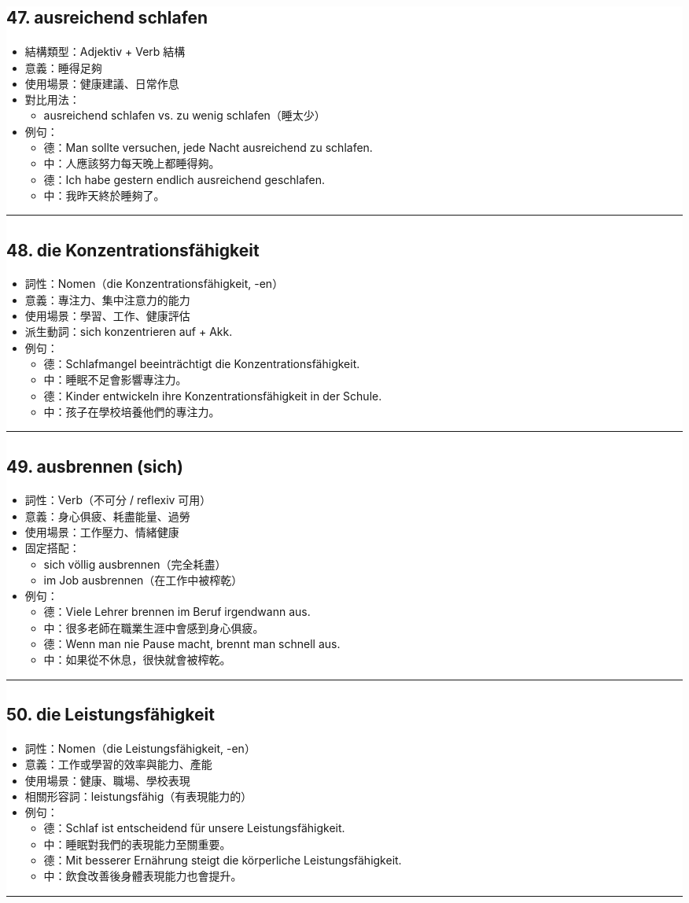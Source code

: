 
## 47. ausreichend schlafen

- 結構類型：Adjektiv + Verb 結構
- 意義：睡得足夠
- 使用場景：健康建議、日常作息
- 對比用法：
  - ausreichend schlafen vs. zu wenig schlafen（睡太少）
- 例句：
  - 德：Man sollte versuchen, jede Nacht ausreichend zu schlafen.
  - 中：人應該努力每天晚上都睡得夠。
  - 德：Ich habe gestern endlich ausreichend geschlafen.
  - 中：我昨天終於睡夠了。

---

## 48. die Konzentrationsfähigkeit

- 詞性：Nomen（die Konzentrationsfähigkeit, -en）
- 意義：專注力、集中注意力的能力
- 使用場景：學習、工作、健康評估
- 派生動詞：sich konzentrieren auf + Akk.
- 例句：
  - 德：Schlafmangel beeinträchtigt die Konzentrationsfähigkeit.
  - 中：睡眠不足會影響專注力。
  - 德：Kinder entwickeln ihre Konzentrationsfähigkeit in der Schule.
  - 中：孩子在學校培養他們的專注力。

---

## 49. ausbrennen (sich)

- 詞性：Verb（不可分 / reflexiv 可用）
- 意義：身心俱疲、耗盡能量、過勞
- 使用場景：工作壓力、情緒健康
- 固定搭配：
  - sich völlig ausbrennen（完全耗盡）
  - im Job ausbrennen（在工作中被榨乾）
- 例句：
  - 德：Viele Lehrer brennen im Beruf irgendwann aus.
  - 中：很多老師在職業生涯中會感到身心俱疲。
  - 德：Wenn man nie Pause macht, brennt man schnell aus.
  - 中：如果從不休息，很快就會被榨乾。

---

## 50. die Leistungsfähigkeit

- 詞性：Nomen（die Leistungsfähigkeit, -en）
- 意義：工作或學習的效率與能力、產能
- 使用場景：健康、職場、學校表現
- 相關形容詞：leistungsfähig（有表現能力的）
- 例句：
  - 德：Schlaf ist entscheidend für unsere Leistungsfähigkeit.
  - 中：睡眠對我們的表現能力至關重要。
  - 德：Mit besserer Ernährung steigt die körperliche Leistungsfähigkeit.
  - 中：飲食改善後身體表現能力也會提升。

---
